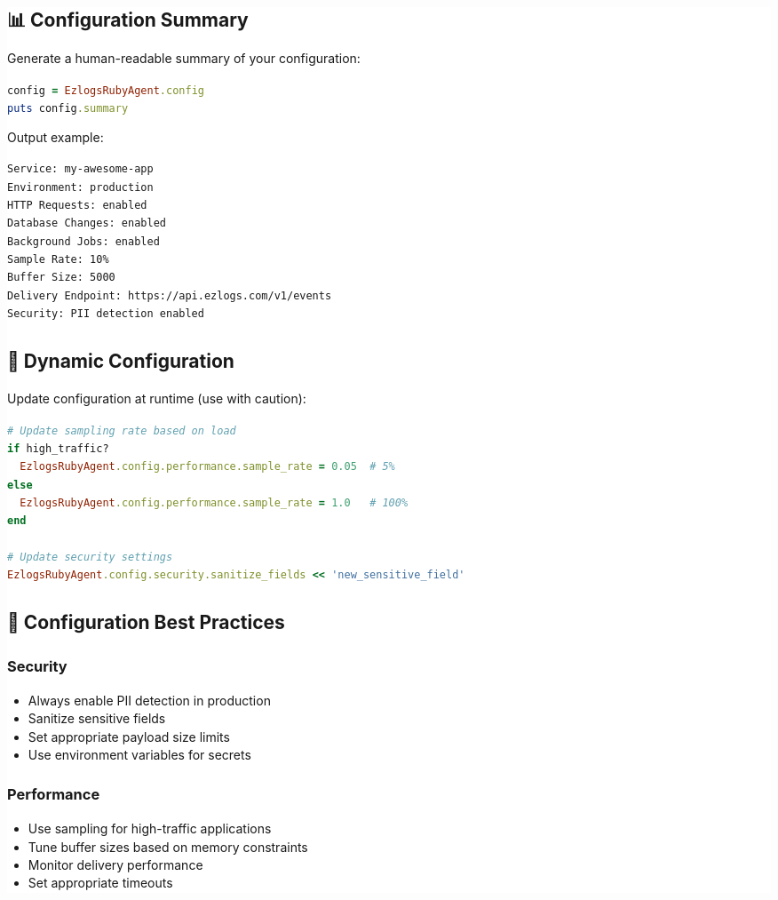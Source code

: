 ## 📊 Configuration Summary

Generate a human-readable summary of your configuration:

```ruby
config = EzlogsRubyAgent.config
puts config.summary
```

Output example:
```
Service: my-awesome-app
Environment: production
HTTP Requests: enabled
Database Changes: enabled
Background Jobs: enabled
Sample Rate: 10%
Buffer Size: 5000
Delivery Endpoint: https://api.ezlogs.com/v1/events
Security: PII detection enabled
```

## 🔄 Dynamic Configuration

Update configuration at runtime (use with caution):

```ruby
# Update sampling rate based on load
if high_traffic?
  EzlogsRubyAgent.config.performance.sample_rate = 0.05  # 5%
else
  EzlogsRubyAgent.config.performance.sample_rate = 1.0   # 100%
end

# Update security settings
EzlogsRubyAgent.config.security.sanitize_fields << 'new_sensitive_field'
```

## 🚨 Configuration Best Practices

### Security
- Always enable PII detection in production
- Sanitize sensitive fields
- Set appropriate payload size limits
- Use environment variables for secrets

### Performance
- Use sampling for high-traffic applications
- Tune buffer sizes based on memory constraints
- Monitor delivery performance
- Set appropriate timeouts
